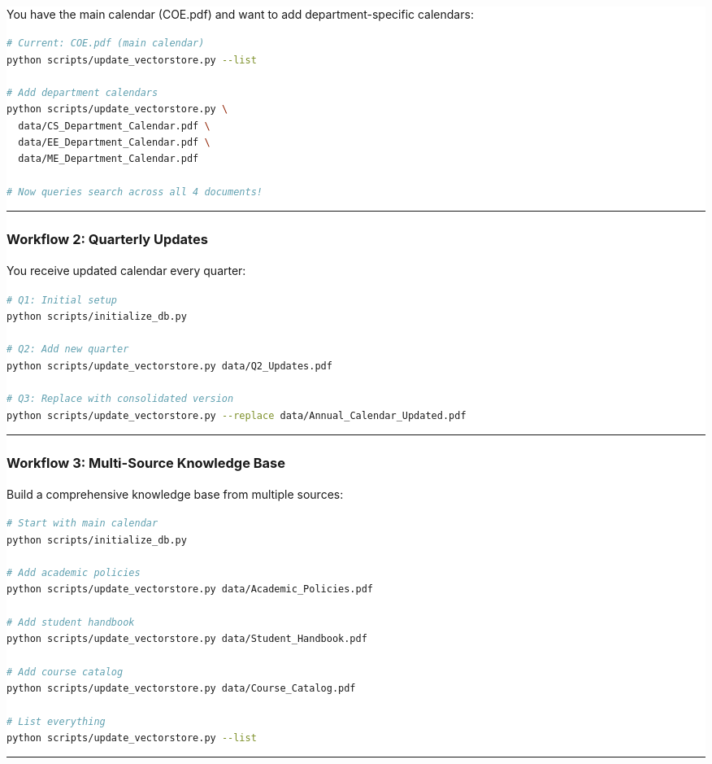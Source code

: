 You have the main calendar (COE.pdf) and want to add department-specific calendars:

```bash
# Current: COE.pdf (main calendar)
python scripts/update_vectorstore.py --list

# Add department calendars
python scripts/update_vectorstore.py \
  data/CS_Department_Calendar.pdf \
  data/EE_Department_Calendar.pdf \
  data/ME_Department_Calendar.pdf

# Now queries search across all 4 documents!
```

---

### Workflow 2: Quarterly Updates

You receive updated calendar every quarter:

```bash
# Q1: Initial setup
python scripts/initialize_db.py

# Q2: Add new quarter
python scripts/update_vectorstore.py data/Q2_Updates.pdf

# Q3: Replace with consolidated version
python scripts/update_vectorstore.py --replace data/Annual_Calendar_Updated.pdf
```

---

### Workflow 3: Multi-Source Knowledge Base

Build a comprehensive knowledge base from multiple sources:

```bash
# Start with main calendar
python scripts/initialize_db.py

# Add academic policies
python scripts/update_vectorstore.py data/Academic_Policies.pdf

# Add student handbook
python scripts/update_vectorstore.py data/Student_Handbook.pdf

# Add course catalog
python scripts/update_vectorstore.py data/Course_Catalog.pdf

# List everything
python scripts/update_vectorstore.py --list
```

---